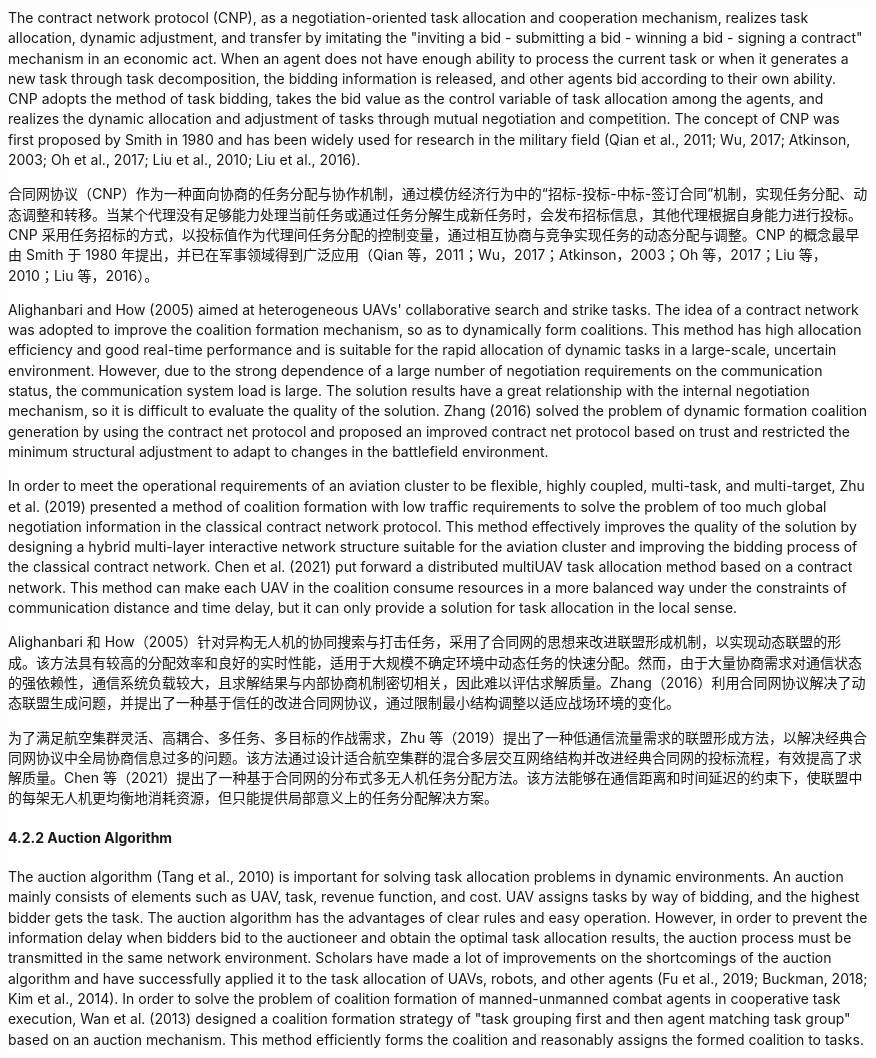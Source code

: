 The contract network protocol (CNP), as a negotiation-oriented task allocation and cooperation mechanism, realizes task allocation, dynamic adjustment, and transfer by imitating the "inviting a bid - submitting a bid - winning a bid - signing a contract" mechanism in an economic act. When an agent does not have enough ability to process the current task or when it generates a new task through task decomposition, the bidding information is released, and other agents bid according to their own ability. CNP adopts the method of task bidding, takes the bid value as the control variable of task allocation among the agents, and realizes the dynamic allocation and adjustment of tasks through mutual negotiation and competition. The concept of CNP was first proposed by Smith in 1980 and has been widely used for research in the military field (Qian et al., 2011; Wu, 2017; Atkinson, 2003; Oh et al., 2017; Liu et al., 2010; Liu et al., 2016).

合同网协议（CNP）作为一种面向协商的任务分配与协作机制，通过模仿经济行为中的“招标-投标-中标-签订合同”机制，实现任务分配、动态调整和转移。当某个代理没有足够能力处理当前任务或通过任务分解生成新任务时，会发布招标信息，其他代理根据自身能力进行投标。CNP 采用任务招标的方式，以投标值作为代理间任务分配的控制变量，通过相互协商与竞争实现任务的动态分配与调整。CNP 的概念最早由 Smith 于 1980 年提出，并已在军事领域得到广泛应用（Qian 等，2011；Wu，2017；Atkinson，2003；Oh 等，2017；Liu 等，2010；Liu 等，2016）。

Alighanbari and How (2005) aimed at heterogeneous UAVs' collaborative search and strike tasks. The idea of a contract network was adopted to improve the coalition formation mechanism, so as to dynamically form coalitions. This method has high allocation efficiency and good real-time performance and is suitable for the rapid allocation of dynamic tasks in a large-scale, uncertain environment. However, due to the strong dependence of a large number of negotiation requirements on the communication status, the communication system load is large. The solution results have a great relationship with the internal negotiation mechanism, so it is difficult to evaluate the quality of the solution. Zhang (2016) solved the problem of dynamic formation coalition generation by using the contract net protocol and proposed an improved contract net protocol based on trust and restricted the minimum structural adjustment to adapt to changes in the battlefield environment.

In order to meet the operational requirements of an aviation cluster to be flexible, highly coupled, multi-task, and multi-target, Zhu et al. (2019) presented a method of coalition formation with low traffic requirements to solve the problem of too much global negotiation information in the classical contract network protocol. This method effectively improves the quality of the solution by designing a hybrid multi-layer interactive network structure suitable for the aviation cluster and improving the bidding process of the classical contract network. Chen et al. (2021) put forward a distributed multiUAV task allocation method based on a contract network. This method can make each UAV in the coalition consume resources in a more balanced way under the constraints of communication distance and time delay, but it can only provide a solution for task allocation in the local sense.

Alighanbari 和 How（2005）针对异构无人机的协同搜索与打击任务，采用了合同网的思想来改进联盟形成机制，以实现动态联盟的形成。该方法具有较高的分配效率和良好的实时性能，适用于大规模不确定环境中动态任务的快速分配。然而，由于大量协商需求对通信状态的强依赖性，通信系统负载较大，且求解结果与内部协商机制密切相关，因此难以评估求解质量。Zhang（2016）利用合同网协议解决了动态联盟生成问题，并提出了一种基于信任的改进合同网协议，通过限制最小结构调整以适应战场环境的变化。

为了满足航空集群灵活、高耦合、多任务、多目标的作战需求，Zhu 等（2019）提出了一种低通信流量需求的联盟形成方法，以解决经典合同网协议中全局协商信息过多的问题。该方法通过设计适合航空集群的混合多层交互网络结构并改进经典合同网的投标流程，有效提高了求解质量。Chen 等（2021）提出了一种基于合同网的分布式多无人机任务分配方法。该方法能够在通信距离和时间延迟的约束下，使联盟中的每架无人机更均衡地消耗资源，但只能提供局部意义上的任务分配解决方案。

#### 4.2.2 Auction Algorithm

The auction algorithm (Tang et al., 2010) is important for solving task allocation problems in dynamic environments. An auction mainly consists of elements such as UAV, task, revenue function, and cost. UAV assigns tasks by way of bidding, and the highest bidder gets the task. The auction algorithm has the advantages of clear rules and easy operation. However, in order to prevent the information delay when bidders bid to the auctioneer and obtain the optimal task allocation results, the auction process must be transmitted in the same network environment. Scholars have made a lot of improvements on the shortcomings of the auction algorithm and have successfully applied it to the task allocation of UAVs, robots, and other agents (Fu et al., 2019; Buckman, 2018; Kim et al., 2014). In order to solve the problem of coalition formation of manned-unmanned combat agents in cooperative task execution, Wan et al. (2013) designed a coalition formation strategy of "task grouping first and then agent matching task group" based on an auction mechanism. This method efficiently forms the coalition and reasonably assigns the formed coalition to tasks.
